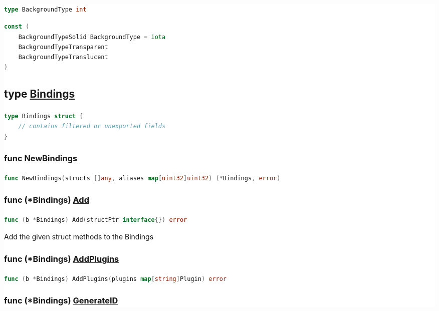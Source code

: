 ```go
type BackgroundType int
```

<a name="BackgroundTypeSolid"></a>

```go
const (
    BackgroundTypeSolid BackgroundType = iota
    BackgroundTypeTransparent
    BackgroundTypeTranslucent
)
```

<a name="Bindings"></a>

## type [Bindings](https://github.com/wailsapp/wails/blob/master/v3/pkg/application/bindings.go#L76-L80)

```go
type Bindings struct {
    // contains filtered or unexported fields
}
```

<a name="NewBindings"></a>

### func [NewBindings](https://github.com/wailsapp/wails/blob/master/v3/pkg/application/bindings.go#L82)

```go
func NewBindings(structs []any, aliases map[uint32]uint32) (*Bindings, error)
```

<a name="Bindings.Add"></a>

### func \(\*Bindings\) [Add](https://github.com/wailsapp/wails/blob/master/v3/pkg/application/bindings.go#L98)

```go
func (b *Bindings) Add(structPtr interface{}) error
```

Add the given struct methods to the Bindings

<a name="Bindings.AddPlugins"></a>

### func \(\*Bindings\) [AddPlugins](https://github.com/wailsapp/wails/blob/master/v3/pkg/application/bindings.go#L123)

```go
func (b *Bindings) AddPlugins(plugins map[string]Plugin) error
```

<a name="Bindings.GenerateID"></a>

### func \(\*Bindings\) [GenerateID](https://github.com/wailsapp/wails/blob/master/v3/pkg/application/bindings.go#L190)
